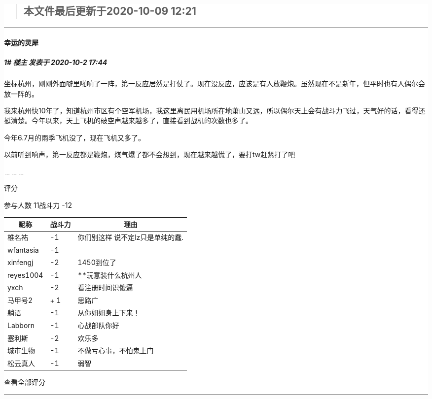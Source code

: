 > ## **本文件最后更新于2020-10-09 12:21** 



-----

####  幸运的灵犀  
##### 1#       楼主       发表于 2020-10-2 17:44




坐标杭州，刚刚外面噼里啪响了一阵，第一反应居然是打仗了。现在没反应，应该是有人放鞭炮。虽然现在不是新年，但平时也有人偶尔会放一阵的。

我来杭州快10年了，知道杭州市区有个空军机场，我这里离民用机场所在地萧山又远，所以偶尔天上会有战斗力飞过，天气好的话，看得还挺清楚。今年以来，天上飞机的破空声越来越多了，直接看到战机的次数也多了。

今年6.7月的雨季飞机没了，现在飞机又多了。

以前听到响声，第一反应都是鞭炮，煤气爆了都不会想到，现在越来越慌了，要打tw赶紧打了吧



﹍﹍﹍

评分





 参与人数 11战斗力 -12

|昵称|战斗力|理由|
|----|---|---|
| 椎名祐|-1|你们别这样 说不定lz只是单纯的蠢.|
| wfantasia|-1||
| xinfengj|-2|1450到位了|
| reyes1004|-1|**玩意装什么杭州人|
| yxch|-2|看注册时间识傻逼|
| 马甲号2| + 1|思路广|
| 躺语|-1|从你姐姐身上下来！|
| Labborn|-1|心战部队你好|
| 塞利斯|-2|欢乐多|
| 城市生物|-1|不做亏心事，不怕鬼上门|
| 松云真人|-1|弱智|



查看全部评分






-----
